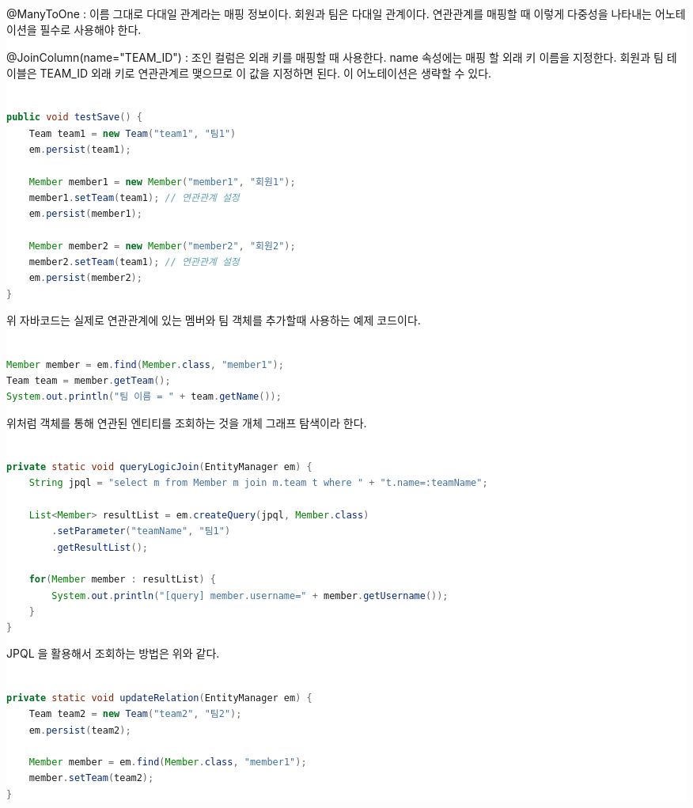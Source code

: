 @ManyToOne : 이름 그대로 다대일 관계라는 매핑 정보이다. 회원과 팀은 다대일 관계이다. 연관관계를 매핑할 때 이렇게 다중성을 나타내는 어노테이션을 필수로 사용해야 한다.

@JoinColumn(name="TEAM_ID") : 조인 컬럼은 외래 키를 매핑할 때 사용한다. name 속성에는 매핑 할 외래 키 이름을 지정한다. 회원과 팀 테이블은 TEAM_ID 외래 키로 연관관계르 맺으므로 이 값을 지정하면 된다. 이 어노테이션은 생략할 수 있다.

```java

public void testSave() {
    Team team1 = new Team("team1", "팀1")
    em.persist(team1);

    Member member1 = new Member("member1", "회원1");
    member1.setTeam(team1); // 연관관계 설정
    em.persist(member1);

    Member member2 = new Member("member2", "회원2");
    member2.setTeam(team1); // 연관관계 설정
    em.persist(member2);
}

```

위 자바코드는 실제로 연관관계에 있는 멤버와 팀 객체를 추가할때 사용하는 예제 코드이다.

```java

Member member = em.find(Member.class, "member1");
Team team = member.getTeam();
System.out.println("팀 이름 = " + team.getName());

```

위처럼 객체를 통해 연관된 엔티티를 조회하는 것을 개체 그래프 탐색이라 한다.

```java

private static void queryLogicJoin(EntityManager em) {
    String jpql = "select m from Member m join m.team t where " + "t.name=:teamName";

    List<Member> resultList = em.createQuery(jpql, Member.class)
        .setParameter("teamName", "팀1")
        .getResultList();

    for(Member member : resultList) {
        System.out.println("[query] member.username=" + member.getUsername());
    }
}

```

JPQL 을 활용해서 조회하는 방법은 위와 같다.

```java

private static void updateRelation(EntityManager em) {
    Team team2 = new Team("team2", "팀2");
    em.persist(team2);

    Member member = em.find(Member.class, "member1");
    member.setTeam(team2);
}

```
